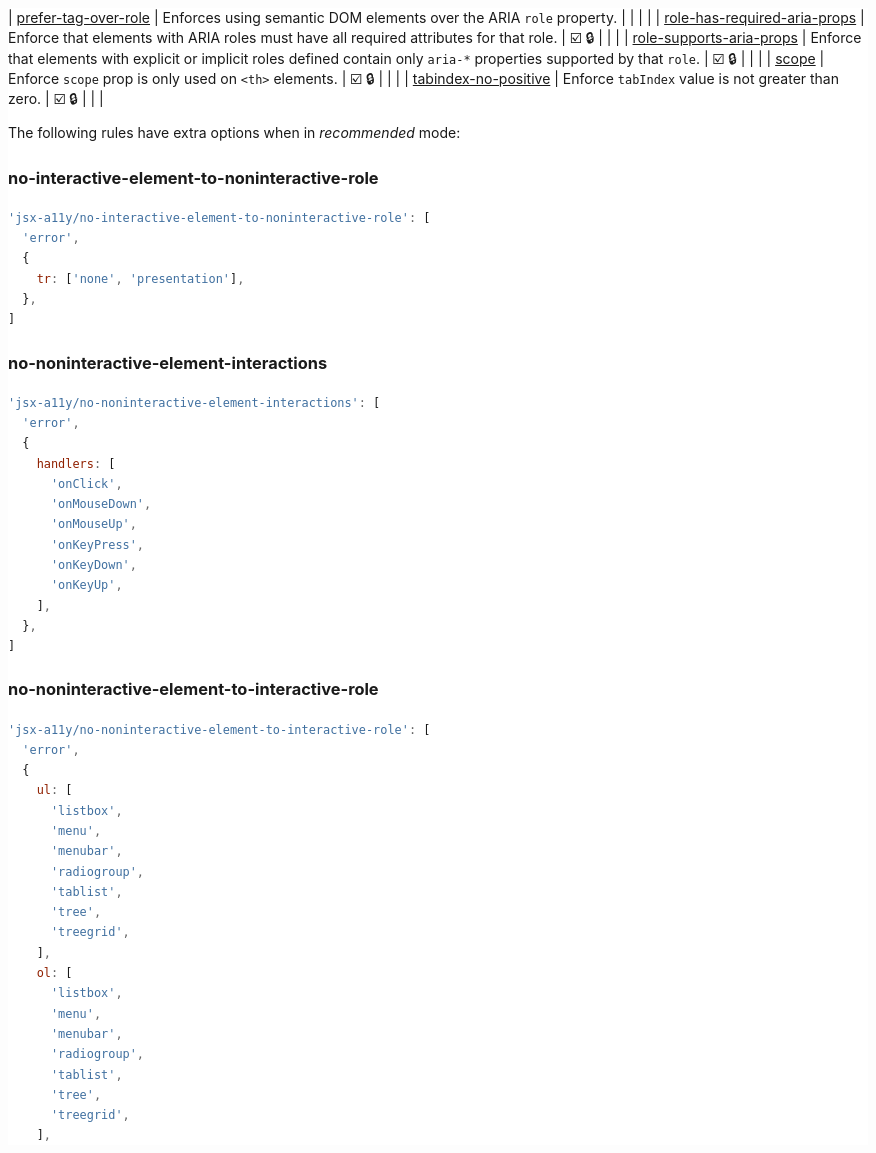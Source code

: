 | [prefer-tag-over-role](docs/rules/prefer-tag-over-role.md)                                                   | Enforces using semantic DOM elements over the ARIA `role` property.                                                                |       |       |    |
| [role-has-required-aria-props](docs/rules/role-has-required-aria-props.md)                                   | Enforce that elements with ARIA roles must have all required attributes for that role.                                             | ☑️ 🔒 |       |    |
| [role-supports-aria-props](docs/rules/role-supports-aria-props.md)                                           | Enforce that elements with explicit or implicit roles defined contain only `aria-*` properties supported by that `role`.           | ☑️ 🔒 |       |    |
| [scope](docs/rules/scope.md)                                                                                 | Enforce `scope` prop is only used on `<th>` elements.                                                                              | ☑️ 🔒 |       |    |
| [tabindex-no-positive](docs/rules/tabindex-no-positive.md)                                                   | Enforce `tabIndex` value is not greater than zero.                                                                                 | ☑️ 🔒 |       |    |



The following rules have extra options when in _recommended_ mode:

### no-interactive-element-to-noninteractive-role

```js
'jsx-a11y/no-interactive-element-to-noninteractive-role': [
  'error',
  {
    tr: ['none', 'presentation'],
  },
]
```

### no-noninteractive-element-interactions

```js
'jsx-a11y/no-noninteractive-element-interactions': [
  'error',
  {
    handlers: [
      'onClick',
      'onMouseDown',
      'onMouseUp',
      'onKeyPress',
      'onKeyDown',
      'onKeyUp',
    ],
  },
]
```

### no-noninteractive-element-to-interactive-role

```js
'jsx-a11y/no-noninteractive-element-to-interactive-role': [
  'error',
  {
    ul: [
      'listbox',
      'menu',
      'menubar',
      'radiogroup',
      'tablist',
      'tree',
      'treegrid',
    ],
    ol: [
      'listbox',
      'menu',
      'menubar',
      'radiogroup',
      'tablist',
      'tree',
      'treegrid',
    ],
```
